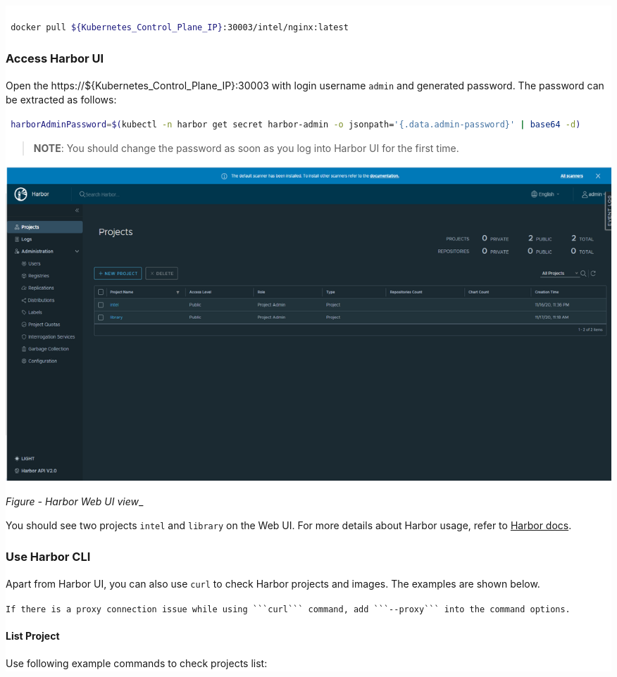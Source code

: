  ```Shell.bash

  docker pull ${Kubernetes_Control_Plane_IP}:30003/intel/nginx:latest
 ```

### Access Harbor UI
Open the https://${Kubernetes_Control_Plane_IP}:30003 with login username ```admin``` and generated password. The password can be extracted as follows:

 ```Shell.bash
  harborAdminPassword=$(kubectl -n harbor get secret harbor-admin -o jsonpath='{.data.admin-password}' | base64 -d)
 ```
>**NOTE**: You should change the password as soon as you log into Harbor UI for the first time.

![](harbor_ui.png)

_Figure - Harbor Web UI view__

You should see two projects ```intel``` and ```library``` on the Web UI. For more details about Harbor usage, refer to [Harbor docs](https://goharbor.io/docs/2.3.0/working-with-projects/).

### Use Harbor CLI
Apart from Harbor UI, you can also use ```curl``` to check Harbor projects and images. The examples are shown below.

```text
If there is a proxy connection issue while using ```curl``` command, add ```--proxy``` into the command options.
```

#### List Project
Use following example commands to check projects list:
